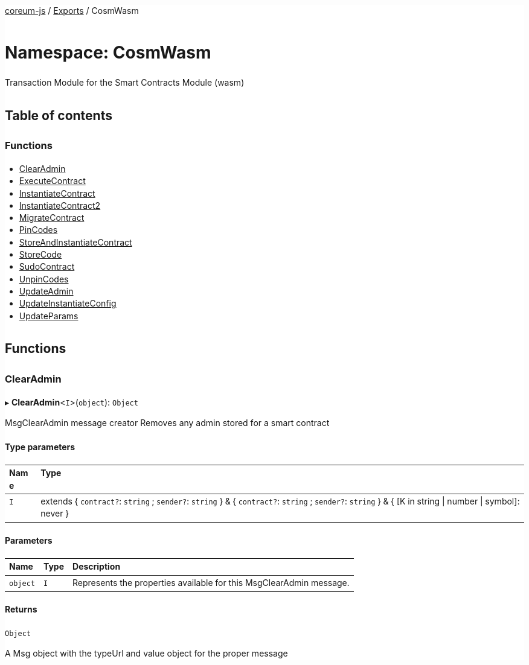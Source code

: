 [coreum-js](../README.md) / [Exports](../modules.md) / CosmWasm

# Namespace: CosmWasm

Transaction Module for the Smart Contracts Module (wasm)

## Table of contents

### Functions

- [ClearAdmin](CosmWasm.md#clearadmin)
- [ExecuteContract](CosmWasm.md#executecontract)
- [InstantiateContract](CosmWasm.md#instantiatecontract)
- [InstantiateContract2](CosmWasm.md#instantiatecontract2)
- [MigrateContract](CosmWasm.md#migratecontract)
- [PinCodes](CosmWasm.md#pincodes)
- [StoreAndInstantiateContract](CosmWasm.md#storeandinstantiatecontract)
- [StoreCode](CosmWasm.md#storecode)
- [SudoContract](CosmWasm.md#sudocontract)
- [UnpinCodes](CosmWasm.md#unpincodes)
- [UpdateAdmin](CosmWasm.md#updateadmin)
- [UpdateInstantiateConfig](CosmWasm.md#updateinstantiateconfig)
- [UpdateParams](CosmWasm.md#updateparams)

## Functions

### ClearAdmin

▸ **ClearAdmin**<`I`\>(`object`): `Object`

MsgClearAdmin message creator
Removes any admin stored for a smart contract

#### Type parameters

| Name | Type |
| :------ | :------ |
| `I` | extends { `contract?`: `string` ; `sender?`: `string`  } & { `contract?`: `string` ; `sender?`: `string`  } & { [K in string \| number \| symbol]: never } |

#### Parameters

| Name | Type | Description |
| :------ | :------ | :------ |
| `object` | `I` | Represents the properties available for this MsgClearAdmin message. |

#### Returns

`Object`

A Msg object with the typeUrl and value object for the proper message
